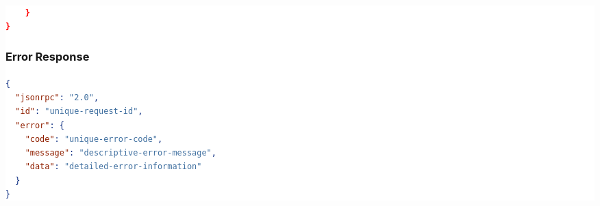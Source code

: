 ```json
    }
}
```

### Error Response

```json
{
  "jsonrpc": "2.0",
  "id": "unique-request-id",
  "error": {
    "code": "unique-error-code",
    "message": "descriptive-error-message",
    "data": "detailed-error-information"
  }
}
```
